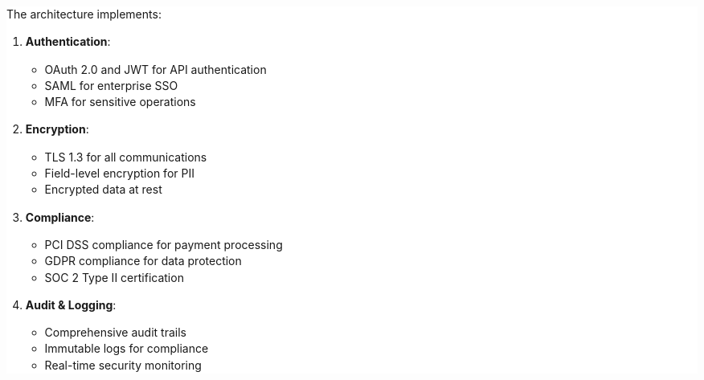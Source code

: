 The architecture implements:

1. **Authentication**:
   - OAuth 2.0 and JWT for API authentication
   - SAML for enterprise SSO
   - MFA for sensitive operations

2. **Encryption**:
   - TLS 1.3 for all communications
   - Field-level encryption for PII
   - Encrypted data at rest

3. **Compliance**:
   - PCI DSS compliance for payment processing
   - GDPR compliance for data protection
   - SOC 2 Type II certification

4. **Audit & Logging**:
   - Comprehensive audit trails
   - Immutable logs for compliance
   - Real-time security monitoring
